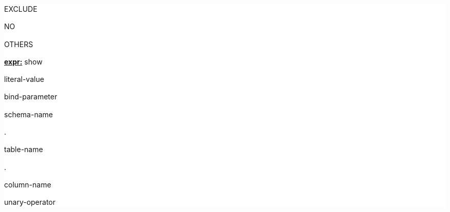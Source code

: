 EXCLUDE



NO



OTHERS




















**[expr:](syntax/expr.html)**
show








literal\-value




bind\-parameter






schema\-name



.



table\-name



.



column\-name












unary\-operator
